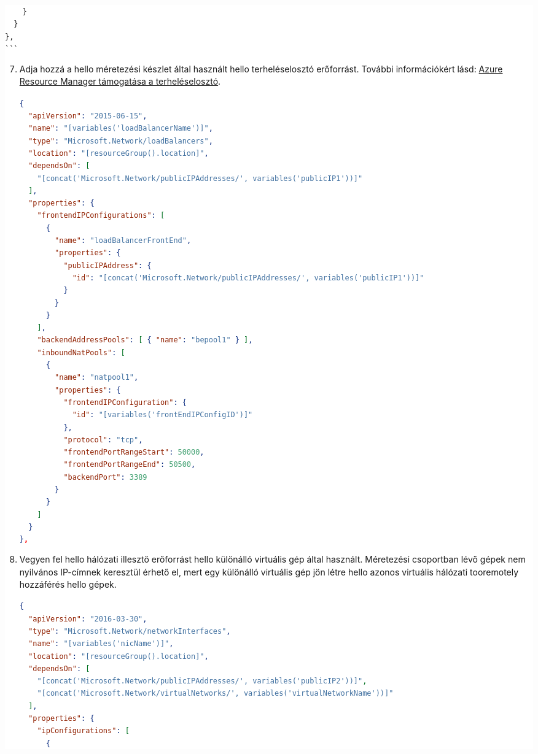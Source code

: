         }
      }
    },
    ```

7. Adja hozzá a hello méretezési készlet által használt hello terheléselosztó erőforrást. További információkért lásd: [Azure Resource Manager támogatása a terheléselosztó](../load-balancer/load-balancer-arm.md).

    ```json   
    {
      "apiVersion": "2015-06-15",
      "name": "[variables('loadBalancerName')]",
      "type": "Microsoft.Network/loadBalancers",
      "location": "[resourceGroup().location]",
      "dependsOn": [
        "[concat('Microsoft.Network/publicIPAddresses/', variables('publicIP1'))]"
      ],
      "properties": {
        "frontendIPConfigurations": [
          {
            "name": "loadBalancerFrontEnd",
            "properties": {
              "publicIPAddress": {
                "id": "[concat('Microsoft.Network/publicIPAddresses/', variables('publicIP1'))]"
              }
            }
          }
        ],
        "backendAddressPools": [ { "name": "bepool1" } ],
        "inboundNatPools": [
          {
            "name": "natpool1",
            "properties": {
              "frontendIPConfiguration": {
                "id": "[variables('frontEndIPConfigID')]"
              },
              "protocol": "tcp",
              "frontendPortRangeStart": 50000,
              "frontendPortRangeEnd": 50500,
              "backendPort": 3389
            }
          }
        ]
      }
    },
    ```

8. Vegyen fel hello hálózati illesztő erőforrást hello különálló virtuális gép által használt. Méretezési csoportban lévő gépek nem nyilvános IP-címnek keresztül érhető el, mert egy különálló virtuális gép jön létre hello azonos virtuális hálózati tooremotely hozzáférés hello gépek.

    ```json  
    {
      "apiVersion": "2016-03-30",
      "type": "Microsoft.Network/networkInterfaces",
      "name": "[variables('nicName')]",
      "location": "[resourceGroup().location]",
      "dependsOn": [
        "[concat('Microsoft.Network/publicIPAddresses/', variables('publicIP2'))]",
        "[concat('Microsoft.Network/virtualNetworks/', variables('virtualNetworkName'))]"
      ],
      "properties": {
        "ipConfigurations": [
          {